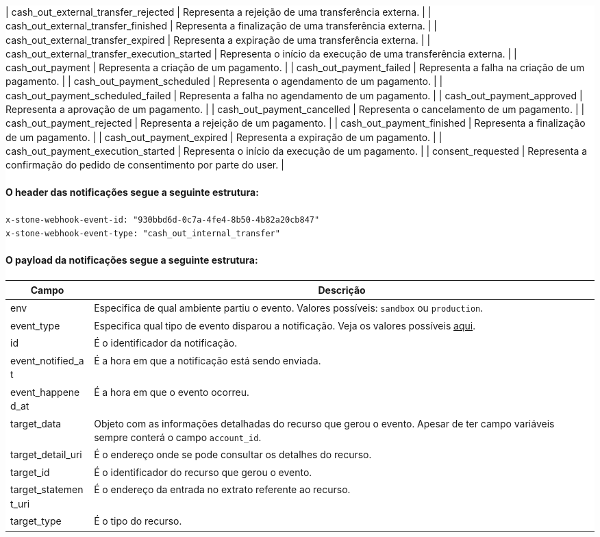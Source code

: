 | cash_out_external_transfer_rejected          | Representa a rejeição de uma transferência externa.                                                            |
| cash_out_external_transfer_finished          | Representa a finalização de uma transferência externa.                                                         |
| cash_out_external_transfer_expired           | Representa a expiração de uma transferência externa.                                                           |
| cash_out_external_transfer_execution_started | Representa o início da execução de uma transferência externa.                                                  |
| cash_out_payment                             | Representa a criação de um pagamento.                                                                          |
| cash_out_payment_failed                      | Representa a falha na criação de um pagamento.                                                                 |
| cash_out_payment_scheduled                   | Representa o agendamento de um pagamento.                                                                      |
| cash_out_payment_scheduled_failed            | Representa a falha no agendamento de um pagamento.                                                             |
| cash_out_payment_approved                    | Representa a aprovação de um pagamento.                                                                        |
| cash_out_payment_cancelled                   | Representa o cancelamento de um pagamento.                                                                     |
| cash_out_payment_rejected                    | Representa a rejeição de um pagamento.                                                                         |
| cash_out_payment_finished                    | Representa a finalização de um pagamento.                                                                      |
| cash_out_payment_expired                     | Representa a expiração de um pagamento.                                                                        |
| cash_out_payment_execution_started           | Representa o início da execução de um pagamento.                                                               |
| consent_requested                            | Representa a confirmação do pedido de consentimento por parte do user.                                         |


#### O header das notificações segue a seguinte estrutura:

```json5
x-stone-webhook-event-id: "930bbd6d-0c7a-4fe4-8b50-4b82a20cb847"
x-stone-webhook-event-type: "cash_out_internal_transfer"
```

#### O payload da notificações segue a seguinte estrutura:

| Campo                | Descrição                                                                                                                                                                                       |
| -------------------- | ----------------------------------------------------------------------------------------------------------------------------------------------------------------------------------------------- |
| env                  | Especifica de qual ambiente partiu o evento. Valores possíveis: `sandbox` ou `production`.                                                                                                      |
| event_type           | Especifica qual tipo de evento disparou a notificação. Veja os valores possíveis [aqui](https://docs.openbank.stone.com.br/docs/webhooks-guides#section-os-eventos-que-geram-notificacoes-sao). |
| id                   | É o identificador da notificação.                                                                                                                                                               |
| event_notified_at    | É a hora em que a notificação está sendo enviada.                                                                                                                                               |
| event_happened_at    | É a hora em que o evento ocorreu.                                                                                                                                                               |
| target_data          | Objeto com as informações detalhadas do recurso que gerou o evento. Apesar de ter campo variáveis sempre conterá o campo `account_id`.                                                          |
| target_detail_uri    | É o endereço onde se pode consultar os detalhes do recurso.                                                                                                                                     |
| target_id            | É o identificador do recurso que gerou o evento.                                                                                                                                                |
| target_statement_uri | É o endereço da entrada no extrato referente ao recurso.                                                                                                                                        |
| target_type          | É o tipo do recurso.                                                                                                                                                                            |
